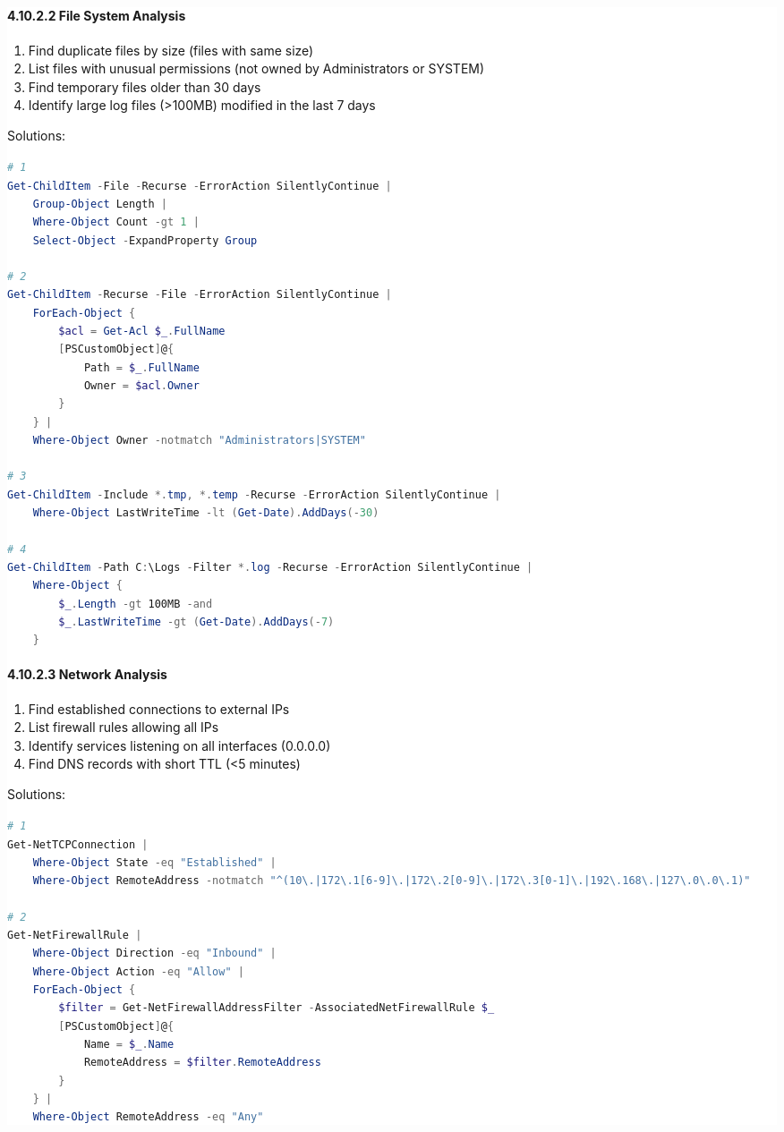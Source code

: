 #### 4.10.2.2 File System Analysis

1. Find duplicate files by size (files with same size)
2. List files with unusual permissions (not owned by Administrators or SYSTEM)
3. Find temporary files older than 30 days
4. Identify large log files (>100MB) modified in the last 7 days

Solutions:
```powershell
# 1
Get-ChildItem -File -Recurse -ErrorAction SilentlyContinue | 
    Group-Object Length | 
    Where-Object Count -gt 1 | 
    Select-Object -ExpandProperty Group

# 2
Get-ChildItem -Recurse -File -ErrorAction SilentlyContinue | 
    ForEach-Object {
        $acl = Get-Acl $_.FullName
        [PSCustomObject]@{
            Path = $_.FullName
            Owner = $acl.Owner
        }
    } | 
    Where-Object Owner -notmatch "Administrators|SYSTEM"

# 3
Get-ChildItem -Include *.tmp, *.temp -Recurse -ErrorAction SilentlyContinue | 
    Where-Object LastWriteTime -lt (Get-Date).AddDays(-30)

# 4
Get-ChildItem -Path C:\Logs -Filter *.log -Recurse -ErrorAction SilentlyContinue | 
    Where-Object { 
        $_.Length -gt 100MB -and 
        $_.LastWriteTime -gt (Get-Date).AddDays(-7) 
    }
```

#### 4.10.2.3 Network Analysis

1. Find established connections to external IPs
2. List firewall rules allowing all IPs
3. Identify services listening on all interfaces (0.0.0.0)
4. Find DNS records with short TTL (<5 minutes)

Solutions:
```powershell
# 1
Get-NetTCPConnection | 
    Where-Object State -eq "Established" | 
    Where-Object RemoteAddress -notmatch "^(10\.|172\.1[6-9]\.|172\.2[0-9]\.|172\.3[0-1]\.|192\.168\.|127\.0\.0\.1)"

# 2
Get-NetFirewallRule | 
    Where-Object Direction -eq "Inbound" | 
    Where-Object Action -eq "Allow" | 
    ForEach-Object {
        $filter = Get-NetFirewallAddressFilter -AssociatedNetFirewallRule $_
        [PSCustomObject]@{
            Name = $_.Name
            RemoteAddress = $filter.RemoteAddress
        }
    } | 
    Where-Object RemoteAddress -eq "Any"

```
